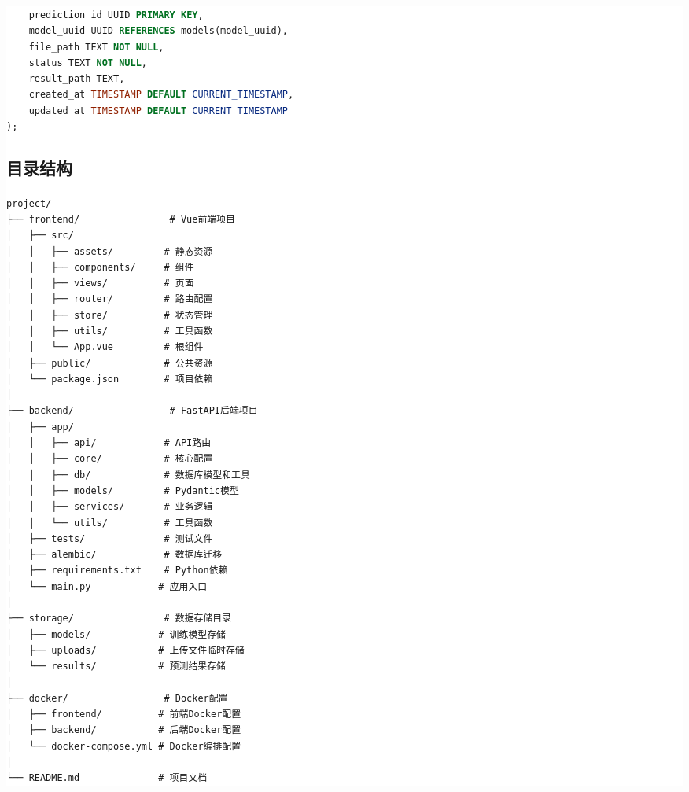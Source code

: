 ```sql
    prediction_id UUID PRIMARY KEY,
    model_uuid UUID REFERENCES models(model_uuid),
    file_path TEXT NOT NULL,
    status TEXT NOT NULL,
    result_path TEXT,
    created_at TIMESTAMP DEFAULT CURRENT_TIMESTAMP,
    updated_at TIMESTAMP DEFAULT CURRENT_TIMESTAMP
);
```

## 目录结构
```
project/
├── frontend/                # Vue前端项目
│   ├── src/
│   │   ├── assets/         # 静态资源
│   │   ├── components/     # 组件
│   │   ├── views/          # 页面
│   │   ├── router/         # 路由配置
│   │   ├── store/          # 状态管理
│   │   ├── utils/          # 工具函数
│   │   └── App.vue         # 根组件
│   ├── public/             # 公共资源
│   └── package.json        # 项目依赖
│
├── backend/                 # FastAPI后端项目
│   ├── app/
│   │   ├── api/            # API路由
│   │   ├── core/           # 核心配置
│   │   ├── db/             # 数据库模型和工具
│   │   ├── models/         # Pydantic模型
│   │   ├── services/       # 业务逻辑
│   │   └── utils/          # 工具函数
│   ├── tests/              # 测试文件
│   ├── alembic/            # 数据库迁移
│   ├── requirements.txt    # Python依赖
│   └── main.py            # 应用入口
│
├── storage/                # 数据存储目录
│   ├── models/            # 训练模型存储
│   ├── uploads/           # 上传文件临时存储
│   └── results/           # 预测结果存储
│
├── docker/                 # Docker配置
│   ├── frontend/          # 前端Docker配置
│   ├── backend/           # 后端Docker配置
│   └── docker-compose.yml # Docker编排配置
│
└── README.md              # 项目文档
```
